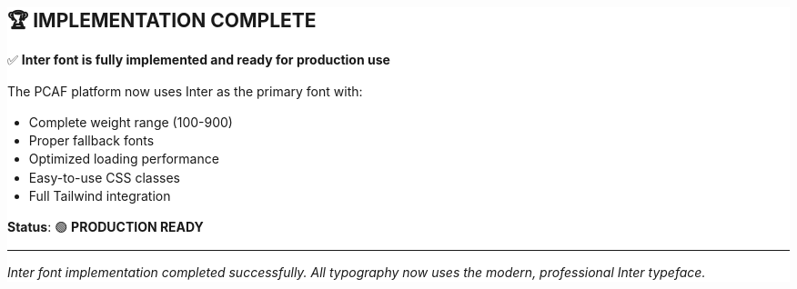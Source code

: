 
## 🏆 **IMPLEMENTATION COMPLETE**

✅ **Inter font is fully implemented and ready for production use**

The PCAF platform now uses Inter as the primary font with:
- Complete weight range (100-900)
- Proper fallback fonts
- Optimized loading performance
- Easy-to-use CSS classes
- Full Tailwind integration

**Status**: 🟢 **PRODUCTION READY**

---

*Inter font implementation completed successfully. All typography now uses the modern, professional Inter typeface.*